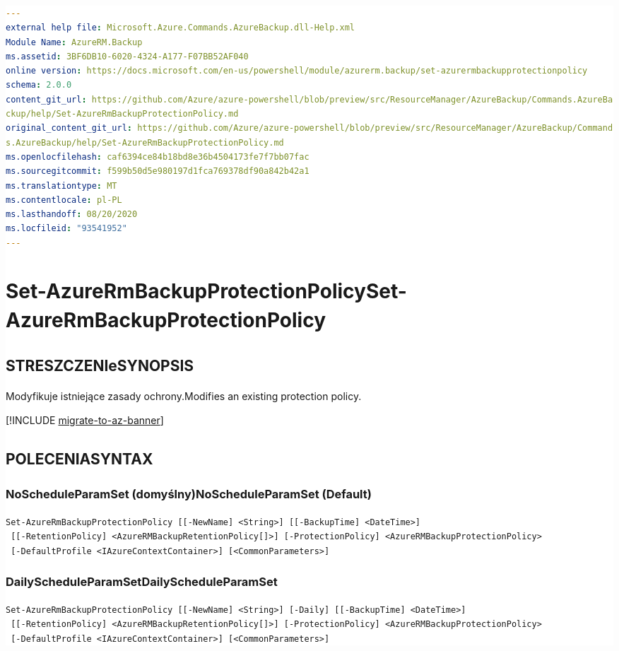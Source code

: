 ```yaml
---
external help file: Microsoft.Azure.Commands.AzureBackup.dll-Help.xml
Module Name: AzureRM.Backup
ms.assetid: 3BF6DB10-6020-4324-A177-F07BB52AF040
online version: https://docs.microsoft.com/en-us/powershell/module/azurerm.backup/set-azurermbackupprotectionpolicy
schema: 2.0.0
content_git_url: https://github.com/Azure/azure-powershell/blob/preview/src/ResourceManager/AzureBackup/Commands.AzureBackup/help/Set-AzureRmBackupProtectionPolicy.md
original_content_git_url: https://github.com/Azure/azure-powershell/blob/preview/src/ResourceManager/AzureBackup/Commands.AzureBackup/help/Set-AzureRmBackupProtectionPolicy.md
ms.openlocfilehash: caf6394ce84b18bd8e36b4504173fe7f7bb07fac
ms.sourcegitcommit: f599b50d5e980197d1fca769378df90a842b42a1
ms.translationtype: MT
ms.contentlocale: pl-PL
ms.lasthandoff: 08/20/2020
ms.locfileid: "93541952"
---
```

# <span data-ttu-id="52d47-101">Set-AzureRmBackupProtectionPolicy</span><span class="sxs-lookup"><span data-stu-id="52d47-101">Set-AzureRmBackupProtectionPolicy</span></span>

## <span data-ttu-id="52d47-102">STRESZCZENIe</span><span class="sxs-lookup"><span data-stu-id="52d47-102">SYNOPSIS</span></span>
<span data-ttu-id="52d47-103">Modyfikuje istniejące zasady ochrony.</span><span class="sxs-lookup"><span data-stu-id="52d47-103">Modifies an existing protection policy.</span></span>

[!INCLUDE [migrate-to-az-banner](../../includes/migrate-to-az-banner.md)]

## <span data-ttu-id="52d47-104">POLECENIA</span><span class="sxs-lookup"><span data-stu-id="52d47-104">SYNTAX</span></span>

### <span data-ttu-id="52d47-105">NoScheduleParamSet (domyślny)</span><span class="sxs-lookup"><span data-stu-id="52d47-105">NoScheduleParamSet (Default)</span></span>
```
Set-AzureRmBackupProtectionPolicy [[-NewName] <String>] [[-BackupTime] <DateTime>]
 [[-RetentionPolicy] <AzureRMBackupRetentionPolicy[]>] [-ProtectionPolicy] <AzureRMBackupProtectionPolicy>
 [-DefaultProfile <IAzureContextContainer>] [<CommonParameters>]
```

### <span data-ttu-id="52d47-106">DailyScheduleParamSet</span><span class="sxs-lookup"><span data-stu-id="52d47-106">DailyScheduleParamSet</span></span>
```
Set-AzureRmBackupProtectionPolicy [[-NewName] <String>] [-Daily] [[-BackupTime] <DateTime>]
 [[-RetentionPolicy] <AzureRMBackupRetentionPolicy[]>] [-ProtectionPolicy] <AzureRMBackupProtectionPolicy>
 [-DefaultProfile <IAzureContextContainer>] [<CommonParameters>]
```
